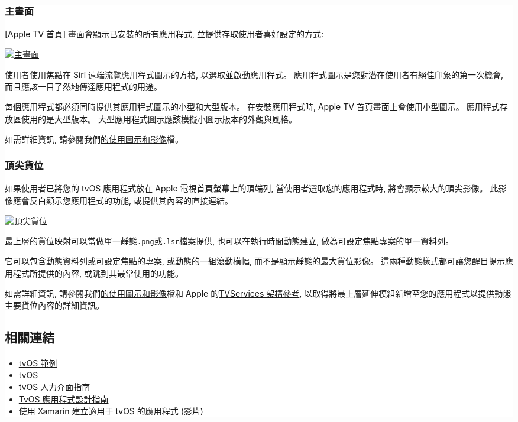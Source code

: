 <a name="The-Home-Screen" />

### <a name="the-home-screen"></a>主畫面

[Apple TV 首頁] 畫面會顯示已安裝的所有應用程式, 並提供存取使用者喜好設定的方式:

[![](tvos9-images/home01.png "主畫面")](tvos9-images/home01.png#lightbox)

使用者使用焦點在 Siri 遠端流覽應用程式圖示的方格, 以選取並啟動應用程式。 應用程式圖示是您對潛在使用者有絕佳印象的第一次機會, 而且應該一目了然地傳達應用程式的用途。

每個應用程式都必須同時提供其應用程式圖示的小型和大型版本。 在安裝應用程式時, Apple TV 首頁畫面上會使用小型圖示。 應用程式存放區使用的是大型版本。 大型應用程式圖示應該模擬小圖示版本的外觀與風格。

如需詳細資訊, 請參閱我們[的使用圖示和影像](~/ios/tvos/app-fundamentals/icons-images.md)檔。

<a name="The-Top-Shelf" />

### <a name="the-top-shelf"></a>頂尖貨位

如果使用者已將您的 tvOS 應用程式放在 Apple 電視首頁螢幕上的頂端列, 當使用者選取您的應用程式時, 將會顯示較大的頂尖影像。 此影像應會反白顯示您應用程式的功能, 或提供其內容的直接連結。

[![](tvos9-images/topshelf01.png "頂尖貨位")](tvos9-images/topshelf01.png#lightbox)

最上層的貨位映射可以當做單一靜態`.png`或`.lsr`檔案提供, 也可以在執行時間動態建立, 做為可設定焦點專案的單一資料列。

它可以包含動態資料列或可設定焦點的專案, 或動態的一組滾動橫幅, 而不是顯示靜態的最大貨位影像。 這兩種動態樣式都可讓您醒目提示應用程式所提供的內容, 或跳到其最常使用的功能。

如需詳細資訊, 請參閱我們[的使用圖示和影像](~/ios/tvos/app-fundamentals/icons-images.md)檔和 Apple 的[TVServices 架構參考](https://developer.apple.com/library/prerelease/tvos/documentation/TVServices/Reference/TVServices_Ref/index.html#//apple_ref/doc/uid/TP40016412), 以取得將最上層延伸模組新增至您的應用程式以提供動態主要貨位內容的詳細資訊。






## <a name="related-links"></a>相關連結

- [tvOS 範例](https://docs.microsoft.com/samples/browse/?products=xamarin&term=Xamarin.iOS+tvOS)
- [tvOS](https://developer.apple.com/tvos/)
- [tvOS 人力介面指南](https://developer.apple.com/tvos/human-interface-guidelines/)
- [TvOS 應用程式設計指南](https://developer.apple.com/library/prerelease/tvos/documentation/General/Conceptual/AppleTV_PG/)
- [使用 Xamarin 建立適用于 tvOS 的應用程式 (影片)](https://university.xamarin.com/lightninglectures/tvos-with-xamarin)
